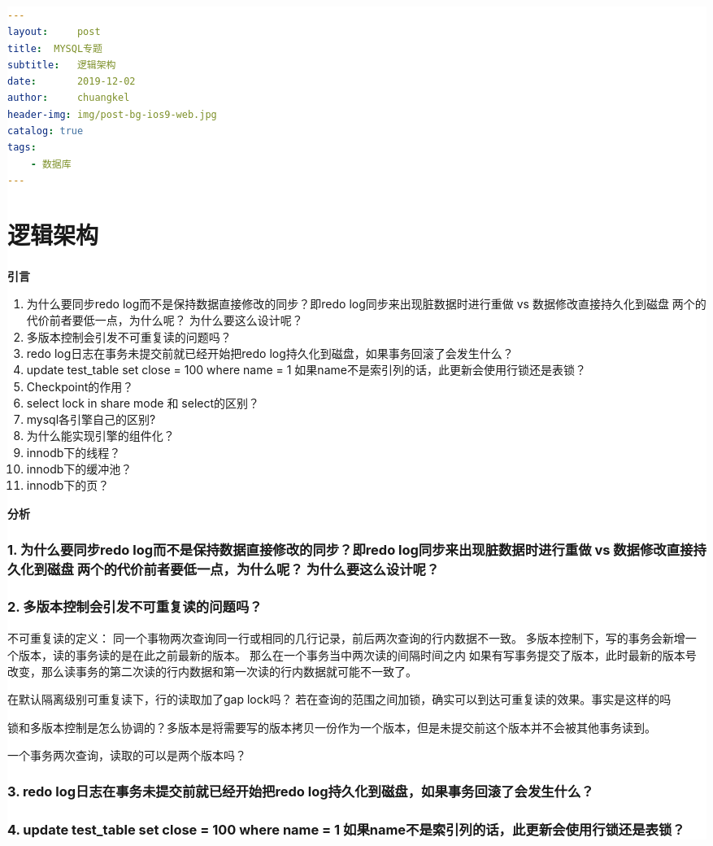 ```yaml
---
layout:     post
title:	MYSQL专题
subtitle: 	逻辑架构
date:       2019-12-02
author:     chuangkel
header-img: img/post-bg-ios9-web.jpg
catalog: true
tags:
    - 数据库
---
```


#  逻辑架构

**引言**

1. 为什么要同步redo log而不是保持数据直接修改的同步？即redo log同步来出现脏数据时进行重做 vs 数据修改直接持久化到磁盘 两个的代价前者要低一点，为什么呢？ 为什么要这么设计呢？
2. 多版本控制会引发不可重复读的问题吗？ 
3. redo log日志在事务未提交前就已经开始把redo log持久化到磁盘，如果事务回滚了会发生什么？
4. update test_table set close = 100 where name = 1 如果name不是索引列的话，此更新会使用行锁还是表锁？
5. Checkpoint的作用？
6. select lock in share mode 和 select的区别？
7. mysql各引擎自己的区别?
8. 为什么能实现引擎的组件化？
9. innodb下的线程？
10. innodb下的缓冲池？
11. innodb下的页？

**分析**
### 1. 为什么要同步redo log而不是保持数据直接修改的同步？即redo log同步来出现脏数据时进行重做 vs 数据修改直接持久化到磁盘 两个的代价前者要低一点，为什么呢？ 为什么要这么设计呢？



### 2. 多版本控制会引发不可重复读的问题吗？ 

不可重复读的定义： 同一个事物两次查询同一行或相同的几行记录，前后两次查询的行内数据不一致。  多版本控制下，写的事务会新增一个版本，读的事务读的是在此之前最新的版本。 那么在一个事务当中两次读的间隔时间之内 如果有写事务提交了版本，此时最新的版本号改变，那么读事务的第二次读的行内数据和第一次读的行内数据就可能不一致了。 

在默认隔离级别可重复读下，行的读取加了gap lock吗？ 若在查询的范围之间加锁，确实可以到达可重复读的效果。事实是这样的吗

锁和多版本控制是怎么协调的？多版本是将需要写的版本拷贝一份作为一个版本，但是未提交前这个版本并不会被其他事务读到。

一个事务两次查询，读取的可以是两个版本吗？



### 3. redo log日志在事务未提交前就已经开始把redo log持久化到磁盘，如果事务回滚了会发生什么？



### 4. update test_table set close = 100 where name = 1 如果name不是索引列的话，此更新会使用行锁还是表锁？
